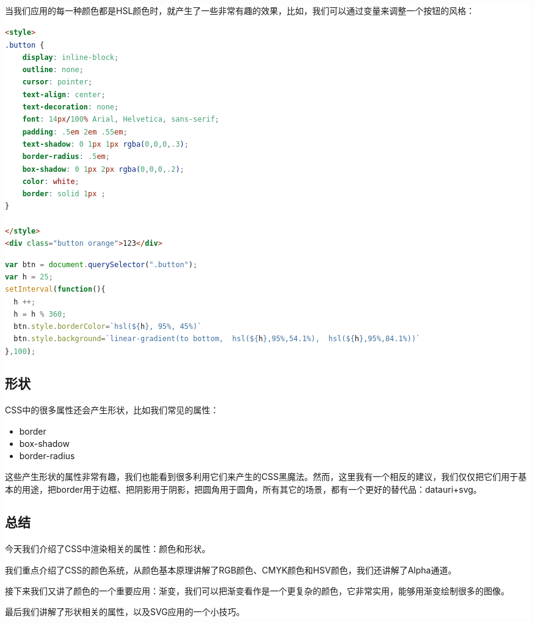 当我们应用的每一种颜色都是HSL颜色时，就产生了一些非常有趣的效果，比如，我们可以通过变量来调整一个按钮的风格：

```HTML
<style>
.button {
    display: inline-block;
    outline: none;
    cursor: pointer;
    text-align: center;
    text-decoration: none;
    font: 14px/100% Arial, Helvetica, sans-serif;
    padding: .5em 2em .55em;
    text-shadow: 0 1px 1px rgba(0,0,0,.3);
    border-radius: .5em;
    box-shadow: 0 1px 2px rgba(0,0,0,.2);
    color: white;
    border: solid 1px ;
}

</style>
<div class="button orange">123</div>

```

```JavaScript
var btn = document.querySelector(".button");
var h = 25;
setInterval(function(){
  h ++;
  h = h % 360;
  btn.style.borderColor=`hsl(${h}, 95%, 45%)`
  btn.style.background=`linear-gradient(to bottom,  hsl(${h},95%,54.1%),  hsl(${h},95%,84.1%))`
},100);
```

## 形状

CSS中的很多属性还会产生形状，比如我们常见的属性：

- border
- box-shadow
- border-radius

这些产生形状的属性非常有趣，我们也能看到很多利用它们来产生的CSS黑魔法。然而，这里我有一个相反的建议，我们仅仅把它们用于基本的用途，把border用于边框、把阴影用于阴影，把圆角用于圆角，所有其它的场景，都有一个更好的替代品：datauri+svg。

## 总结

今天我们介绍了CSS中渲染相关的属性：颜色和形状。

我们重点介绍了CSS的颜色系统，从颜色基本原理讲解了RGB颜色、CMYK颜色和HSV颜色，我们还讲解了Alpha通道。

接下来我们又讲了颜色的一个重要应用：渐变，我们可以把渐变看作是一个更复杂的颜色，它非常实用，能够用渐变绘制很多的图像。

最后我们讲解了形状相关的属性，以及SVG应用的一个小技巧。
